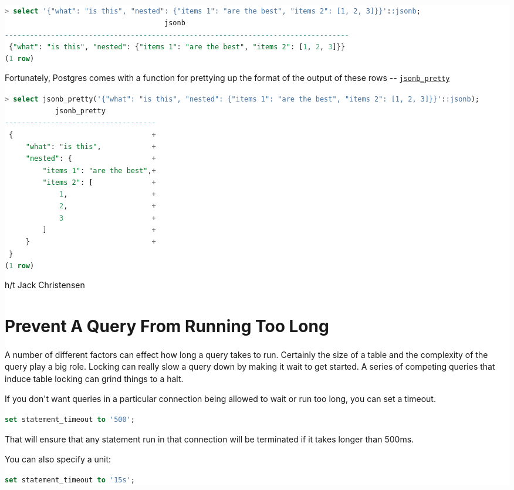 ```sql
> select '{"what": "is this", "nested": {"items 1": "are the best", "items 2": [1, 2, 3]}}'::jsonb;
                                      jsonb
----------------------------------------------------------------------------------
 {"what": "is this", "nested": {"items 1": "are the best", "items 2": [1, 2, 3]}}
(1 row)
```

Fortunately, Postgres comes with a function for prettying up the format of
the output of these rows --
[`jsonb_pretty`](https://www.postgresql.org/docs/current/static/functions-json.html)

```sql
> select jsonb_pretty('{"what": "is this", "nested": {"items 1": "are the best", "items 2": [1, 2, 3]}}'::jsonb);
            jsonb_pretty
------------------------------------
 {                                 +
     "what": "is this",            +
     "nested": {                   +
         "items 1": "are the best",+
         "items 2": [              +
             1,                    +
             2,                    +
             3                     +
         ]                         +
     }                             +
 }
(1 row)
```

h/t Jack Christensen

# Prevent A Query From Running Too Long

A number of different factors can effect how long a query takes to run.
Certainly the size of a table and the complexity of the query play a big role.
Locking can really slow a query down by making it wait to get started. A series
of competing queries that induce table locking can grind things to a halt.

If you don't want queries in a particular connection being allowed to wait or
run too long, you can set a timeout.

```sql
set statement_timeout to '500';
```

That will ensure that any statement run in that connection will be terminated
if it takes longer than 500ms.

You can also specify a unit:

```sql
set statement_timeout to '15s';
```
